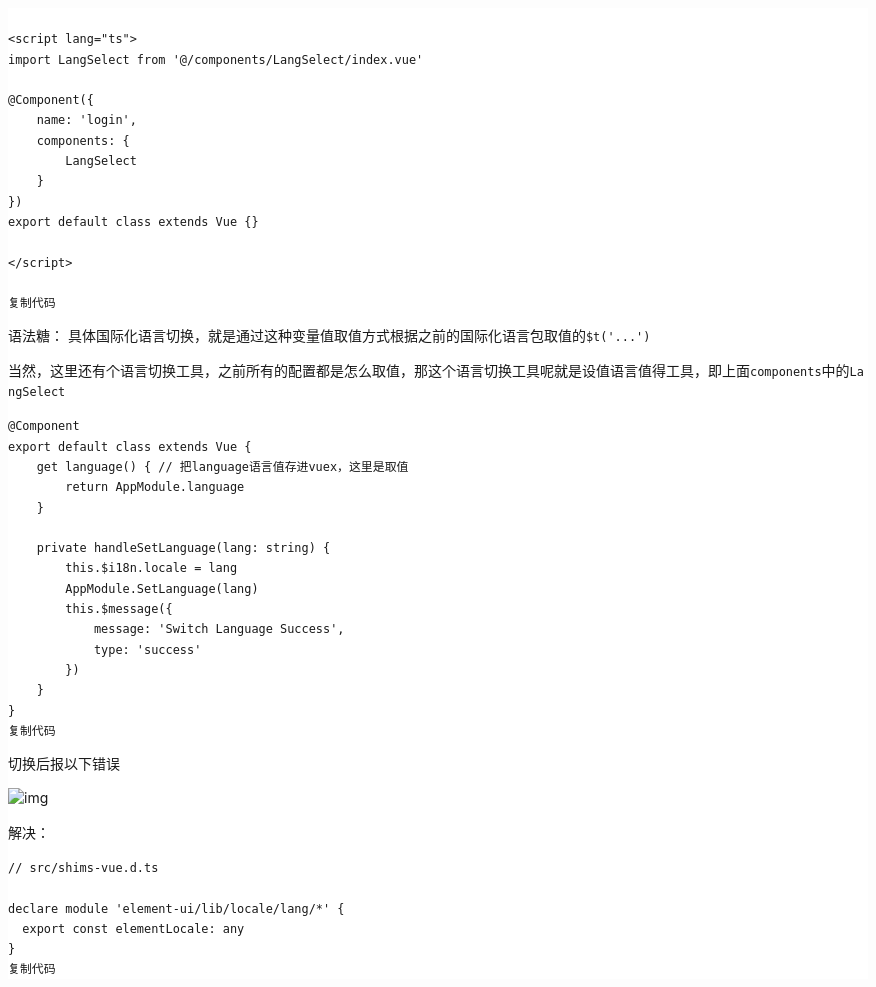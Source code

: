 ```

<script lang="ts">
import LangSelect from '@/components/LangSelect/index.vue'

@Component({
    name: 'login',
    components: {
        LangSelect
    }
})
export default class extends Vue {}

</script>

复制代码
```

语法糖： 具体国际化语言切换，就是通过这种变量值取值方式根据之前的国际化语言包取值的`$t('...')`

当然，这里还有个语言切换工具，之前所有的配置都是怎么取值，那这个语言切换工具呢就是设值语言值得工具，即上面`components`中的`LangSelect`

```
@Component
export default class extends Vue {
    get language() { // 把language语言值存进vuex，这里是取值
        return AppModule.language
    }

    private handleSetLanguage(lang: string) {
        this.$i18n.locale = lang
        AppModule.SetLanguage(lang)
        this.$message({
            message: 'Switch Language Success',
            type: 'success'
        })
    }
}
复制代码
```

切换后报以下错误



![img](https://user-gold-cdn.xitu.io/2020/1/13/16f9c440cc28a44c?imageView2/0/w/1280/h/960/format/webp/ignore-error/1)



解决：

```
// src/shims-vue.d.ts

declare module 'element-ui/lib/locale/lang/*' {
  export const elementLocale: any
}
复制代码
```
